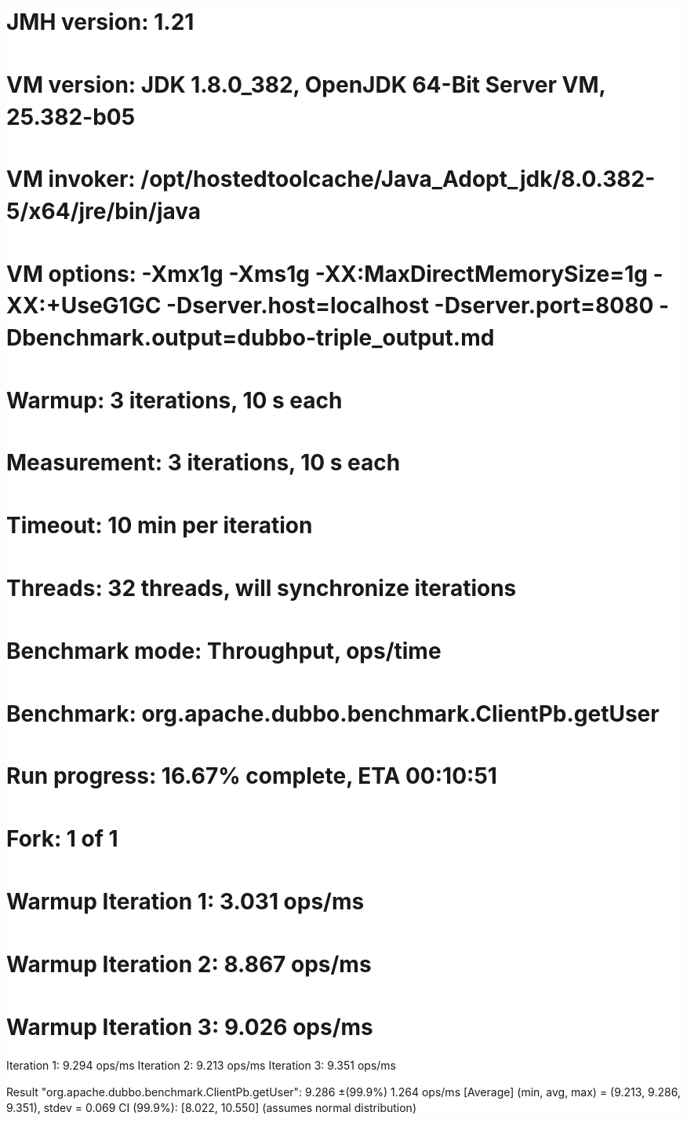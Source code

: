 
# JMH version: 1.21
# VM version: JDK 1.8.0_382, OpenJDK 64-Bit Server VM, 25.382-b05
# VM invoker: /opt/hostedtoolcache/Java_Adopt_jdk/8.0.382-5/x64/jre/bin/java
# VM options: -Xmx1g -Xms1g -XX:MaxDirectMemorySize=1g -XX:+UseG1GC -Dserver.host=localhost -Dserver.port=8080 -Dbenchmark.output=dubbo-triple_output.md
# Warmup: 3 iterations, 10 s each
# Measurement: 3 iterations, 10 s each
# Timeout: 10 min per iteration
# Threads: 32 threads, will synchronize iterations
# Benchmark mode: Throughput, ops/time
# Benchmark: org.apache.dubbo.benchmark.ClientPb.getUser

# Run progress: 16.67% complete, ETA 00:10:51
# Fork: 1 of 1
# Warmup Iteration   1: 3.031 ops/ms
# Warmup Iteration   2: 8.867 ops/ms
# Warmup Iteration   3: 9.026 ops/ms
Iteration   1: 9.294 ops/ms
Iteration   2: 9.213 ops/ms
Iteration   3: 9.351 ops/ms


Result "org.apache.dubbo.benchmark.ClientPb.getUser":
  9.286 ±(99.9%) 1.264 ops/ms [Average]
  (min, avg, max) = (9.213, 9.286, 9.351), stdev = 0.069
  CI (99.9%): [8.022, 10.550] (assumes normal distribution)
